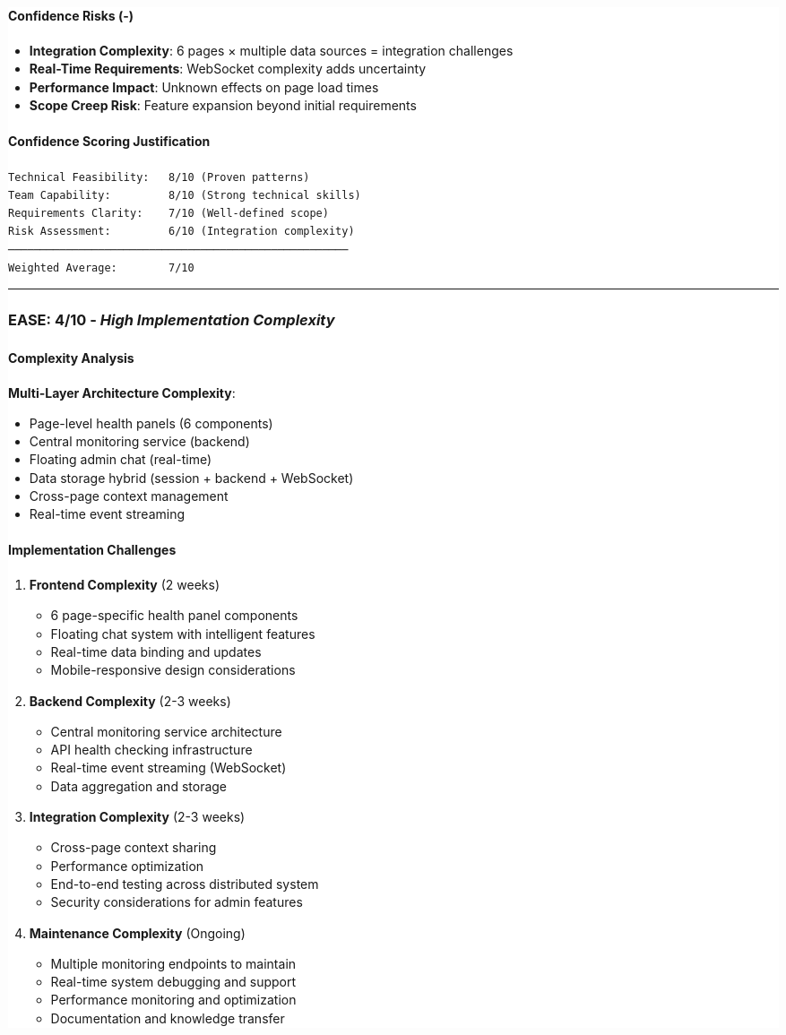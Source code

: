 #### Confidence Risks (-)
- **Integration Complexity**: 6 pages × multiple data sources = integration challenges
- **Real-Time Requirements**: WebSocket complexity adds uncertainty
- **Performance Impact**: Unknown effects on page load times
- **Scope Creep Risk**: Feature expansion beyond initial requirements

#### Confidence Scoring Justification
```
Technical Feasibility:   8/10 (Proven patterns)
Team Capability:         8/10 (Strong technical skills)
Requirements Clarity:    7/10 (Well-defined scope)
Risk Assessment:         6/10 (Integration complexity)
─────────────────────────────────────────────────────
Weighted Average:        7/10
```

---

### **EASE: 4/10** - *High Implementation Complexity*

#### Complexity Analysis
**Multi-Layer Architecture Complexity**:
- Page-level health panels (6 components)
- Central monitoring service (backend)
- Floating admin chat (real-time)  
- Data storage hybrid (session + backend + WebSocket)
- Cross-page context management
- Real-time event streaming

#### Implementation Challenges
1. **Frontend Complexity** (2 weeks)
   - 6 page-specific health panel components
   - Floating chat system with intelligent features
   - Real-time data binding and updates
   - Mobile-responsive design considerations

2. **Backend Complexity** (2-3 weeks)
   - Central monitoring service architecture
   - API health checking infrastructure  
   - Real-time event streaming (WebSocket)
   - Data aggregation and storage

3. **Integration Complexity** (2-3 weeks)
   - Cross-page context sharing
   - Performance optimization
   - End-to-end testing across distributed system
   - Security considerations for admin features

4. **Maintenance Complexity** (Ongoing)
   - Multiple monitoring endpoints to maintain
   - Real-time system debugging and support
   - Performance monitoring and optimization
   - Documentation and knowledge transfer
